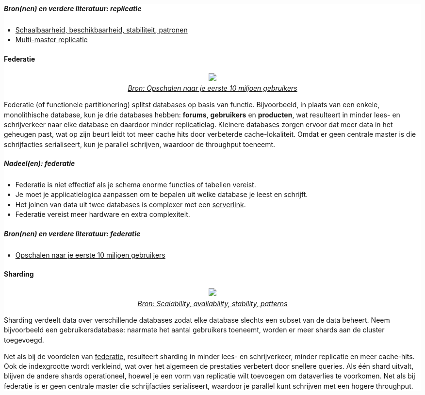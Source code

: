 ##### Bron(nen) en verdere literatuur: replicatie

* [Schaalbaarheid, beschikbaarheid, stabiliteit, patronen](http://www.slideshare.net/jboner/scalability-availability-stability-patterns/)
* [Multi-master replicatie](https://en.wikipedia.org/wiki/Multi-master_replication)

#### Federatie

<p align="center">
  <img src="https://raw.githubusercontent.com/donnemartin/system-design-primer/master/images/U3qV33e.png">
  <br/>
  <i><a href=https://www.youtube.com/watch?v=kKjm4ehYiMs>Bron: Opschalen naar je eerste 10 miljoen gebruikers</a></i>
</p>

Federatie (of functionele partitionering) splitst databases op basis van functie. Bijvoorbeeld, in plaats van een enkele, monolithische database, kun je drie databases hebben: **forums**, **gebruikers** en **producten**, wat resulteert in minder lees- en schrijverkeer naar elke database en daardoor minder replicatielag. Kleinere databases zorgen ervoor dat meer data in het geheugen past, wat op zijn beurt leidt tot meer cache hits door verbeterde cache-lokaliteit. Omdat er geen centrale master is die schrijfacties serialiseert, kun je parallel schrijven, waardoor de throughput toeneemt.

##### Nadeel(en): federatie

* Federatie is niet effectief als je schema enorme functies of tabellen vereist.
* Je moet je applicatielogica aanpassen om te bepalen uit welke database je leest en schrijft.
* Het joinen van data uit twee databases is complexer met een [serverlink](http://stackoverflow.com/questions/5145637/querying-data-by-joining-two-tables-in-two-database-on-different-servers).
* Federatie vereist meer hardware en extra complexiteit.

##### Bron(nen) en verdere literatuur: federatie

* [Opschalen naar je eerste 10 miljoen gebruikers](https://www.youtube.com/watch?v=kKjm4ehYiMs)

#### Sharding

<p align="center">
  <img src="https://raw.githubusercontent.com/donnemartin/system-design-primer/master/images/wU8x5Id.png">
  <br/>
  <i><a href=http://www.slideshare.net/jboner/scalability-availability-stability-patterns/>Bron: Scalability, availability, stability, patterns</a></i>
</p>

Sharding verdeelt data over verschillende databases zodat elke database slechts een subset van de data beheert. Neem bijvoorbeeld een gebruikersdatabase: naarmate het aantal gebruikers toeneemt, worden er meer shards aan de cluster toegevoegd.

Net als bij de voordelen van [federatie](#federation), resulteert sharding in minder lees- en schrijverkeer, minder replicatie en meer cache-hits. Ook de indexgrootte wordt verkleind, wat over het algemeen de prestaties verbetert door snellere queries. Als één shard uitvalt, blijven de andere shards operationeel, hoewel je een vorm van replicatie wilt toevoegen om dataverlies te voorkomen. Net als bij federatie is er geen centrale master die schrijfacties serialiseert, waardoor je parallel kunt schrijven met een hogere throughput.
